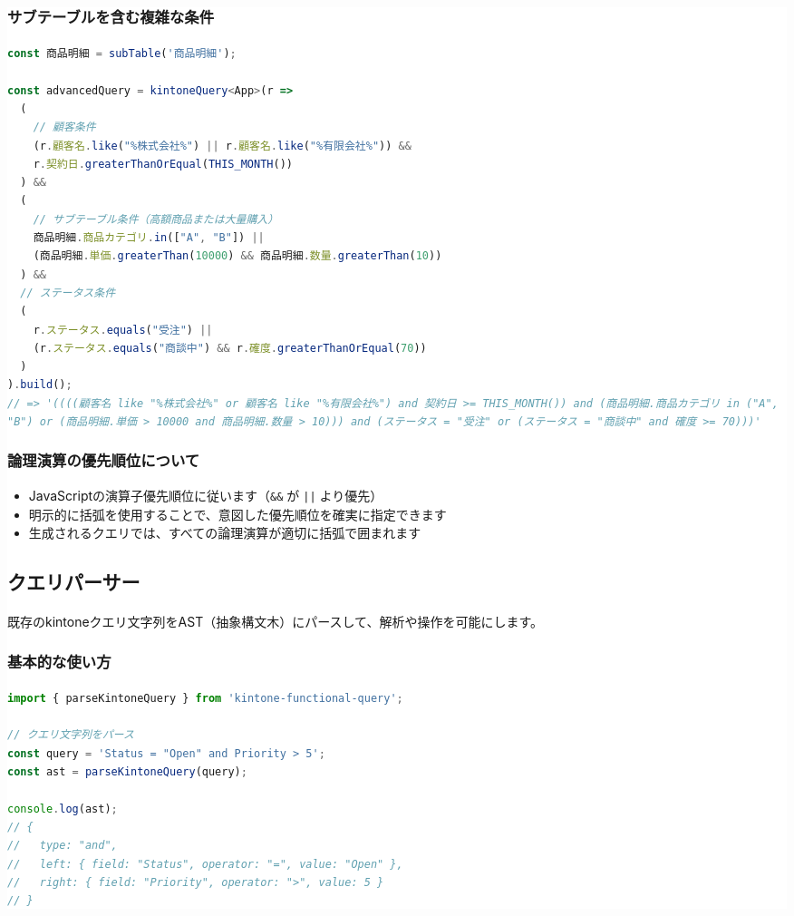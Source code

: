 ### サブテーブルを含む複雑な条件
```typescript
const 商品明細 = subTable('商品明細');

const advancedQuery = kintoneQuery<App>(r =>
  (
    // 顧客条件
    (r.顧客名.like("%株式会社%") || r.顧客名.like("%有限会社%")) &&
    r.契約日.greaterThanOrEqual(THIS_MONTH())
  ) &&
  (
    // サブテーブル条件（高額商品または大量購入）
    商品明細.商品カテゴリ.in(["A", "B"]) ||
    (商品明細.単価.greaterThan(10000) && 商品明細.数量.greaterThan(10))
  ) &&
  // ステータス条件
  (
    r.ステータス.equals("受注") ||
    (r.ステータス.equals("商談中") && r.確度.greaterThanOrEqual(70))
  )
).build();
// => '((((顧客名 like "%株式会社%" or 顧客名 like "%有限会社%") and 契約日 >= THIS_MONTH()) and (商品明細.商品カテゴリ in ("A", "B") or (商品明細.単価 > 10000 and 商品明細.数量 > 10))) and (ステータス = "受注" or (ステータス = "商談中" and 確度 >= 70)))'
```

### 論理演算の優先順位について
- JavaScriptの演算子優先順位に従います（`&&` が `||` より優先）
- 明示的に括弧を使用することで、意図した優先順位を確実に指定できます
- 生成されるクエリでは、すべての論理演算が適切に括弧で囲まれます

## クエリパーサー

既存のkintoneクエリ文字列をAST（抽象構文木）にパースして、解析や操作を可能にします。

### 基本的な使い方

```typescript
import { parseKintoneQuery } from 'kintone-functional-query';

// クエリ文字列をパース
const query = 'Status = "Open" and Priority > 5';
const ast = parseKintoneQuery(query);

console.log(ast);
// {
//   type: "and",
//   left: { field: "Status", operator: "=", value: "Open" },
//   right: { field: "Priority", operator: ">", value: 5 }
// }
```

